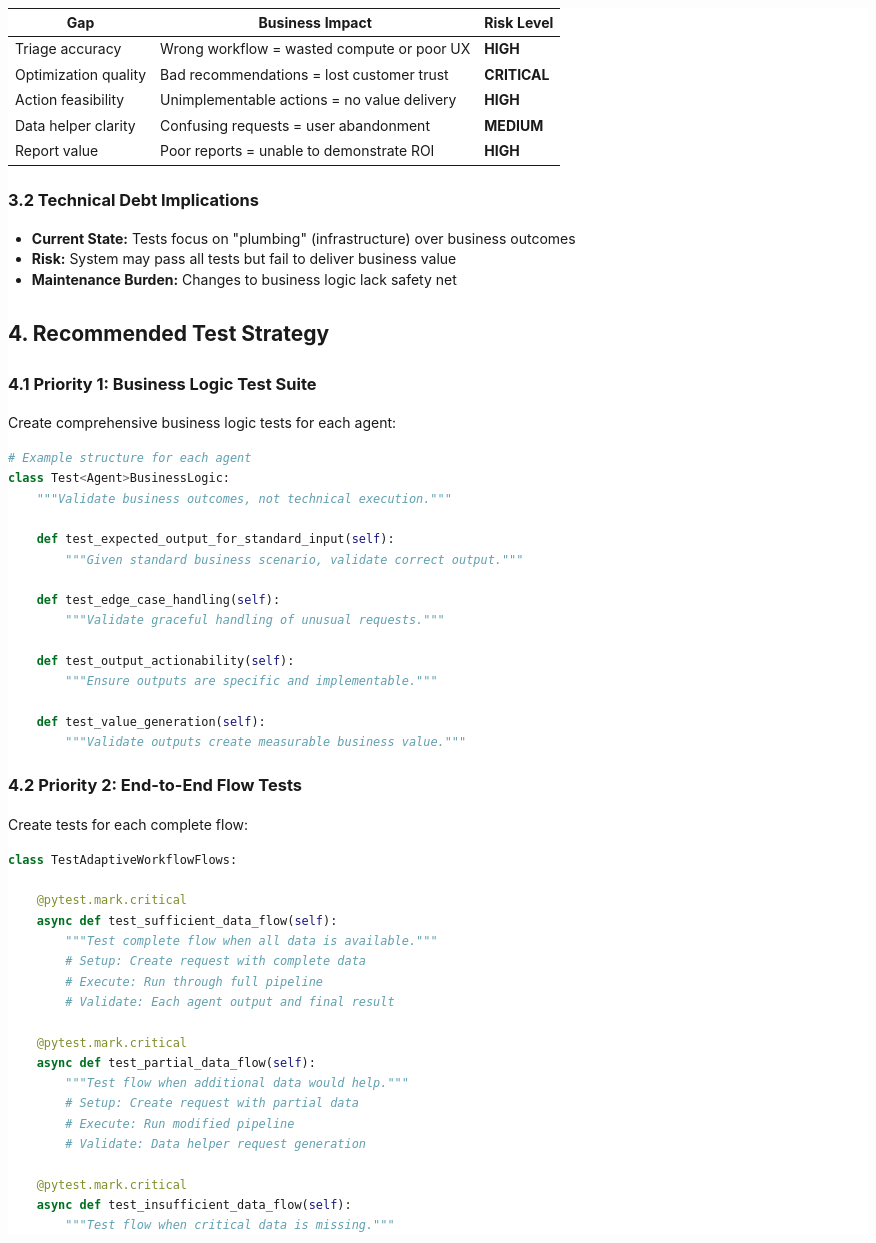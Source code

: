 | Gap | Business Impact | Risk Level |
|-----|----------------|------------|
| Triage accuracy | Wrong workflow = wasted compute or poor UX | **HIGH** |
| Optimization quality | Bad recommendations = lost customer trust | **CRITICAL** |
| Action feasibility | Unimplementable actions = no value delivery | **HIGH** |
| Data helper clarity | Confusing requests = user abandonment | **MEDIUM** |
| Report value | Poor reports = unable to demonstrate ROI | **HIGH** |

### 3.2 Technical Debt Implications

- **Current State:** Tests focus on "plumbing" (infrastructure) over business outcomes
- **Risk:** System may pass all tests but fail to deliver business value
- **Maintenance Burden:** Changes to business logic lack safety net

## 4. Recommended Test Strategy

### 4.1 Priority 1: Business Logic Test Suite

Create comprehensive business logic tests for each agent:

```python
# Example structure for each agent
class Test<Agent>BusinessLogic:
    """Validate business outcomes, not technical execution."""
    
    def test_expected_output_for_standard_input(self):
        """Given standard business scenario, validate correct output."""
        
    def test_edge_case_handling(self):
        """Validate graceful handling of unusual requests."""
        
    def test_output_actionability(self):
        """Ensure outputs are specific and implementable."""
        
    def test_value_generation(self):
        """Validate outputs create measurable business value."""
```

### 4.2 Priority 2: End-to-End Flow Tests

Create tests for each complete flow:

```python
class TestAdaptiveWorkflowFlows:
    
    @pytest.mark.critical
    async def test_sufficient_data_flow(self):
        """Test complete flow when all data is available."""
        # Setup: Create request with complete data
        # Execute: Run through full pipeline
        # Validate: Each agent output and final result
        
    @pytest.mark.critical  
    async def test_partial_data_flow(self):
        """Test flow when additional data would help."""
        # Setup: Create request with partial data
        # Execute: Run modified pipeline
        # Validate: Data helper request generation
        
    @pytest.mark.critical
    async def test_insufficient_data_flow(self):
        """Test flow when critical data is missing."""
```